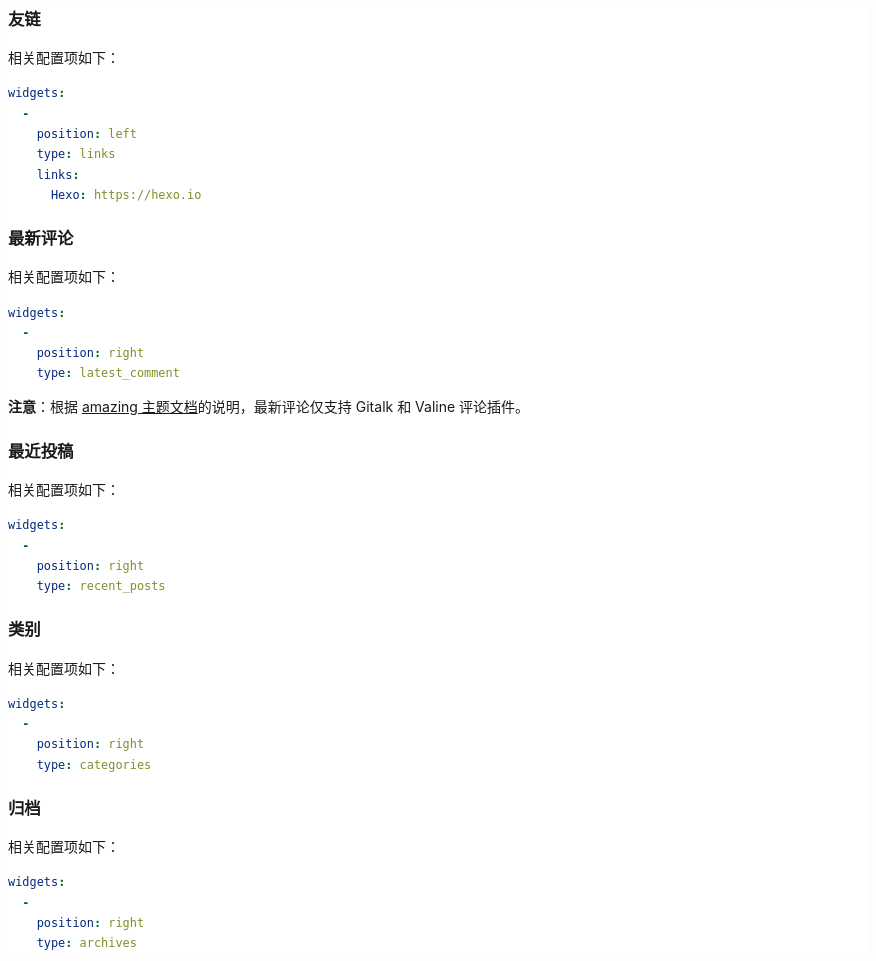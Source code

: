### 友链

相关配置项如下：

```yml
widgets:
  -
    position: left
    type: links
    links:
      Hexo: https://hexo.io
```

### 最新评论

相关配置项如下：

```yml
widgets:
  -
    position: right
    type: latest_comment
```

**注意**：根据 [amazing 主题文档](https://github.com/removeif/hexo-theme-amazing#1%E7%83%AD%E9%97%A8%E6%8E%A8%E8%8D%90%E6%9C%80%E6%96%B0%E8%AF%84%E8%AE%BA)的说明，最新评论仅支持 Gitalk 和 Valine 评论插件。

### 最近投稿

相关配置项如下：

```yml
widgets:
  -
    position: right
    type: recent_posts
```

### 类别

相关配置项如下：

```yml
widgets:
  -
    position: right
    type: categories
```

### 归档

相关配置项如下：

```yml
widgets:
  -
    position: right
    type: archives
```
